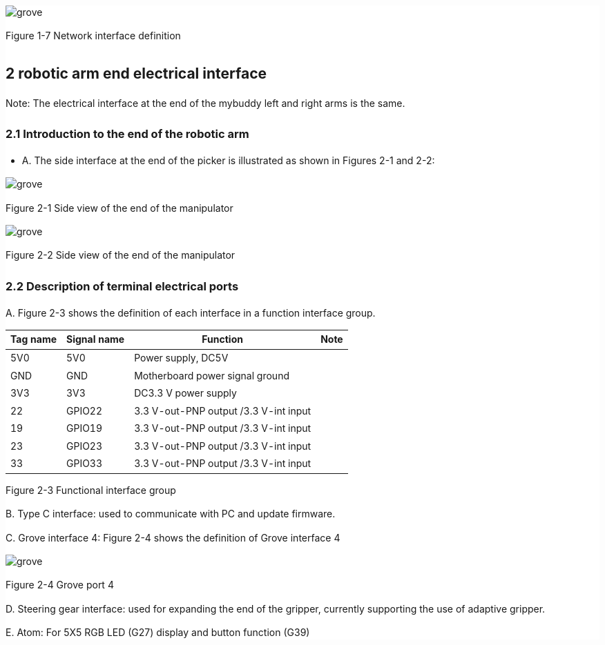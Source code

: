 ![grove](../../resourse/17-myBuddy/17.2.2-ds/Picture7.png)  

Figure 1-7 Network interface definition  

## 2 robotic arm end electrical interface

Note: The electrical interface at the end of the mybuddy left and right arms is the same.

### 2.1 Introduction to the end of the robotic arm

- A. The side interface at the end of the picker is illustrated as shown in Figures 2-1 and 2-2:

![grove](../../resourse/17-myBuddy/17.2.2-ds/Picture8.png)  

Figure 2-1 Side view of the end of the manipulator  

![grove](../../resourse/17-myBuddy/17.2.2-ds/Picture9.png)  

Figure 2-2 Side view of the end of the manipulator  

### 2.2 Description of terminal electrical ports

A. Figure 2-3 shows the definition of each interface in a function interface group.

|Tag name| Signal name |Function| Note|
|------------|-----------|-------|-------|
|5V0| 5V0| Power supply, DC5V ||
|GND |GND| Motherboard power signal ground ||
|3V3| 3V3 |DC3.3 V power supply ||
|22 |GPIO22| 3.3 V-out-PNP output /3.3 V-int input ||
|19 |GPIO19 |3.3 V-out-PNP output /3.3 V-int input ||
|23| GPIO23| 3.3 V-out-PNP output /3.3 V-int input ||
|33 |GPIO33 |3.3 V-out-PNP output /3.3 V-int input||



Figure 2-3 Functional interface group

B. Type C interface: used to communicate with PC and update firmware.

C. Grove interface 4: Figure 2-4 shows the definition of Grove interface 4

![grove](../../resourse/17-myBuddy/17.2.2-ds/Picture10.png)

Figure 2-4 Grove port 4

D. Steering gear interface: used for expanding the end of the gripper, currently supporting the use of adaptive gripper.

E. Atom: For 5X5 RGB LED (G27) display and button function (G39)
